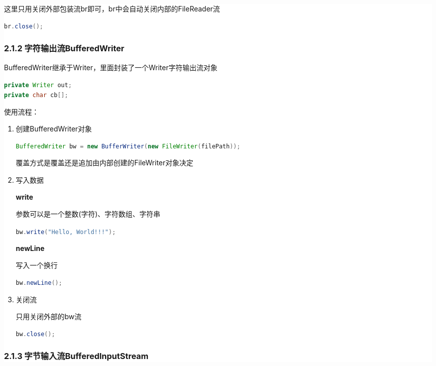    这里只用关闭外部包装流br即可，br中会自动关闭内部的FileReader流

   ```java
   br.close();
   ```

### 2.1.2 字符输出流BufferedWriter

BufferedWriter继承于Writer，里面封装了一个Writer字符输出流对象

```java
private Writer out;
private char cb[];
```

使用流程：

1. 创建BufferedWriter对象

   ```java
   BufferedWriter bw = new BufferWriter(new FileWriter(filePath));
   ```

   覆盖方式是覆盖还是追加由内部创建的FileWriter对象决定

2. 写入数据

   **write**

   参数可以是一个整数(字符)、字符数组、字符串

   ```java
   bw.write("Hello, World!!!");
   ```

   **newLine**

   写入一个换行

   ```java
   bw.newLine();
   ```

3. 关闭流

   只用关闭外部的bw流

   ```java
   bw.close();
   ```

### 2.1.3 字节输入流BufferedInputStream
